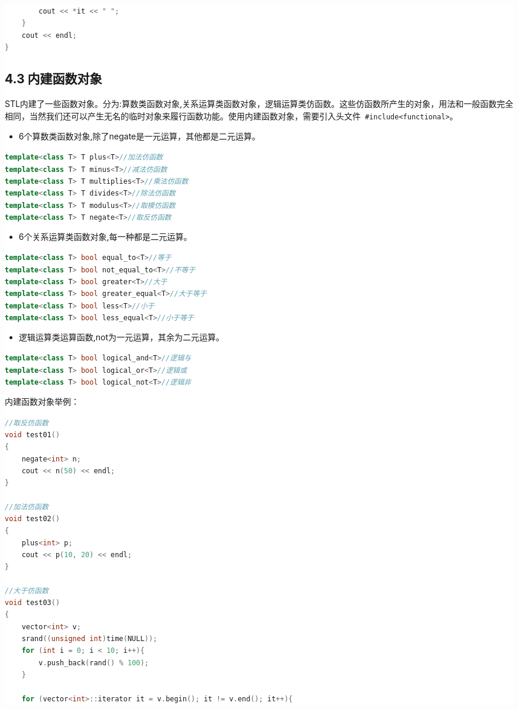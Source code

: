 ```cpp
        cout << *it << " ";
    }
    cout << endl;
}
```

## **4.3 内建函数对象**

STL内建了一些函数对象。分为:算数类函数对象,关系运算类函数对象，逻辑运算类仿函数。这些仿函数所产生的对象，用法和一般函数完全相同，当然我们还可以产生无名的临时对象来履行函数功能。使用内建函数对象，需要引入头文件` #include<functional>`。

- 6个算数类函数对象,除了negate是一元运算，其他都是二元运算。

```cpp
template<class T> T plus<T>//加法仿函数
template<class T> T minus<T>//减法仿函数
template<class T> T multiplies<T>//乘法仿函数
template<class T> T divides<T>//除法仿函数
template<class T> T modulus<T>//取模仿函数
template<class T> T negate<T>//取反仿函数
```

- 6个关系运算类函数对象,每一种都是二元运算。

```cpp
template<class T> bool equal_to<T>//等于
template<class T> bool not_equal_to<T>//不等于
template<class T> bool greater<T>//大于
template<class T> bool greater_equal<T>//大于等于
template<class T> bool less<T>//小于
template<class T> bool less_equal<T>//小于等于
```

- 逻辑运算类运算函数,not为一元运算，其余为二元运算。

```cpp
template<class T> bool logical_and<T>//逻辑与
template<class T> bool logical_or<T>//逻辑或
template<class T> bool logical_not<T>//逻辑非
```

内建函数对象举例：

```cpp
//取反仿函数
void test01()
{
    negate<int> n;
    cout << n(50) << endl;
}

//加法仿函数
void test02()
{
    plus<int> p;
    cout << p(10, 20) << endl;
}

//大于仿函数
void test03()
{
    vector<int> v;
    srand((unsigned int)time(NULL));
    for (int i = 0; i < 10; i++){
        v.push_back(rand() % 100);
    }

    for (vector<int>::iterator it = v.begin(); it != v.end(); it++){
```